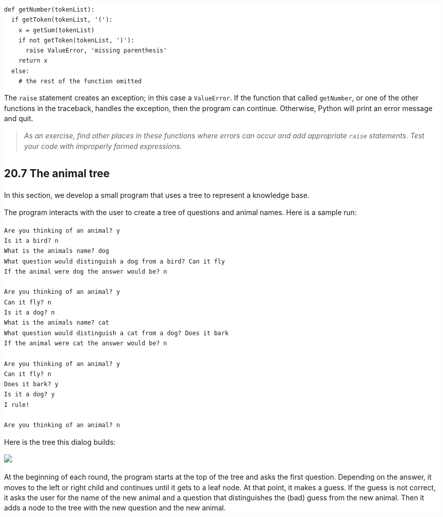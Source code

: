 ```
def getNumber(tokenList):
  if getToken(tokenList, '('):
    x = getSum(tokenList)       
    if not getToken(tokenList, ')'):
      raise ValueError, 'missing parenthesis'
    return x
  else:
    # the rest of the function omitted
```

The `raise` statement creates an exception; in this case a `ValueError`. If the function that called `getNumber`, or one of the other functions in the traceback, handles the exception, then the program can continue. Otherwise, Python will print an error message and quit.

> _As an exercise, find other places in these functions where errors can occur and add appropriate `raise` statements. Test your code with improperly formed expressions._

## 20.7 The animal tree

In this section, we develop a small program that uses a tree to represent a knowledge base.

The program interacts with the user to create a tree of questions and animal names. Here is a sample run:

```
Are you thinking of an animal? y
Is it a bird? n
What is the animals name? dog
What question would distinguish a dog from a bird? Can it fly
If the animal were dog the answer would be? n

Are you thinking of an animal? y
Can it fly? n
Is it a dog? n
What is the animals name? cat
What question would distinguish a cat from a dog? Does it bark
If the animal were cat the answer would be? n

Are you thinking of an animal? y
Can it fly? n
Does it bark? y
Is it a dog? y
I rule!

Are you thinking of an animal? n
```

Here is the tree this dialog builds:

![](https://www.greenteapress.com/thinkpython/thinkCSpy/html/illustrations/tree5.png)

At the beginning of each round, the program starts at the top of the tree and asks the first question. Depending on the answer, it moves to the left or right child and continues until it gets to a leaf node. At that point, it makes a guess. If the guess is not correct, it asks the user for the name of the new animal and a question that distinguishes the (bad) guess from the new animal. Then it adds a node to the tree with the new question and the new animal.
